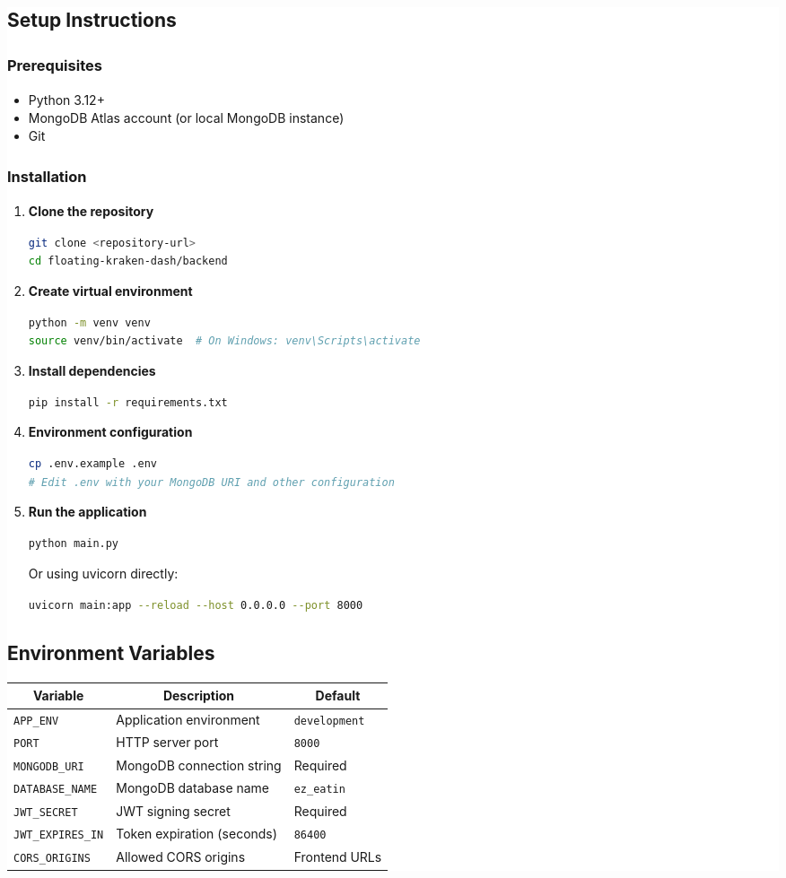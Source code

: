 ## Setup Instructions

### Prerequisites

- Python 3.12+
- MongoDB Atlas account (or local MongoDB instance)
- Git

### Installation

1. **Clone the repository**
   ```bash
   git clone <repository-url>
   cd floating-kraken-dash/backend
   ```

2. **Create virtual environment**
   ```bash
   python -m venv venv
   source venv/bin/activate  # On Windows: venv\Scripts\activate
   ```

3. **Install dependencies**
   ```bash
   pip install -r requirements.txt
   ```

4. **Environment configuration**
   ```bash
   cp .env.example .env
   # Edit .env with your MongoDB URI and other configuration
   ```

5. **Run the application**
   ```bash
   python main.py
   ```

   Or using uvicorn directly:
   ```bash
   uvicorn main:app --reload --host 0.0.0.0 --port 8000
   ```

## Environment Variables

| Variable | Description | Default |
|----------|-------------|---------|
| `APP_ENV` | Application environment | `development` |
| `PORT` | HTTP server port | `8000` |
| `MONGODB_URI` | MongoDB connection string | Required |
| `DATABASE_NAME` | MongoDB database name | `ez_eatin` |
| `JWT_SECRET` | JWT signing secret | Required |
| `JWT_EXPIRES_IN` | Token expiration (seconds) | `86400` |
| `CORS_ORIGINS` | Allowed CORS origins | Frontend URLs |
